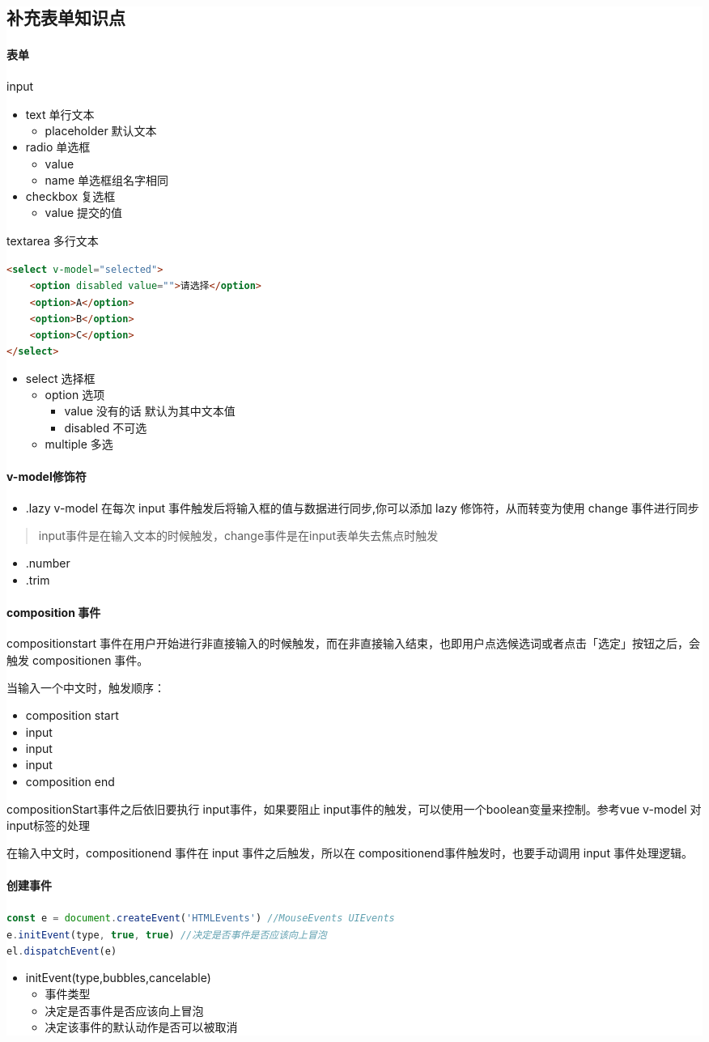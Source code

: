 ## 补充表单知识点
#### 表单
input
* text 单行文本
    * placeholder 默认文本
* radio 单选框
    * value
    * name  单选框组名字相同
* checkbox 复选框
    * value 提交的值 

textarea 多行文本

```html
<select v-model="selected">
    <option disabled value="">请选择</option>
    <option>A</option>
    <option>B</option>
    <option>C</option>
</select>
```

* select 选择框
    * option 选项
        * value 没有的话 默认为其中文本值
        * disabled 不可选
    * multiple 多选

#### v-model修饰符
* .lazy v-model 在每次 input 事件触发后将输入框的值与数据进行同步,你可以添加 lazy 修饰符，从而转变为使用 change 事件进行同步
> input事件是在输入文本的时候触发，change事件是在input表单失去焦点时触发
* .number
* .trim

#### composition 事件
compositionstart 事件在用户开始进行非直接输入的时候触发，而在非直接输入结束，也即用户点选候选词或者点击「选定」按钮之后，会触发 compositionen 事件。

当输入一个中文时，触发顺序：
* composition start
* input
* input
* input
* composition end

compositionStart事件之后依旧要执行 input事件，如果要阻止 input事件的触发，可以使用一个boolean变量来控制。参考vue v-model 对 input标签的处理

在输入中文时，compositionend 事件在 input 事件之后触发，所以在 compositionend事件触发时，也要手动调用 input 事件处理逻辑。

#### 创建事件
```js
const e = document.createEvent('HTMLEvents') //MouseEvents UIEvents
e.initEvent(type, true, true) //决定是否事件是否应该向上冒泡
el.dispatchEvent(e)
```
* initEvent(type,bubbles,cancelable)
    * 事件类型
    * 决定是否事件是否应该向上冒泡
    * 决定该事件的默认动作是否可以被取消
